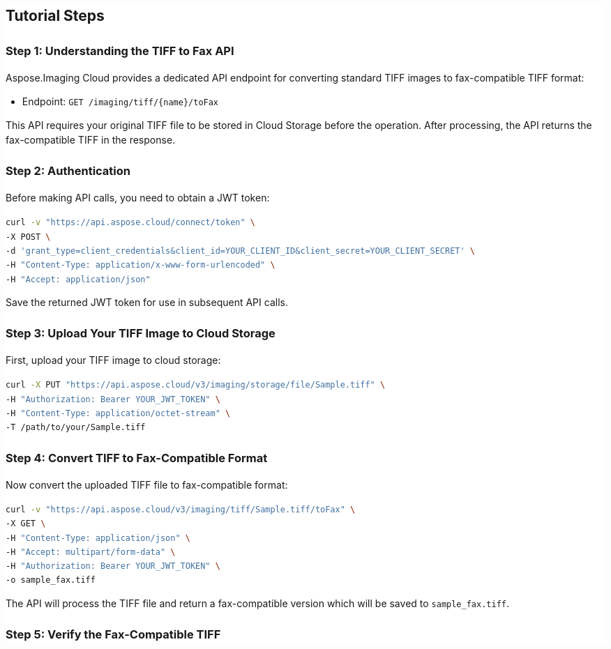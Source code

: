## Tutorial Steps

### Step 1: Understanding the TIFF to Fax API

Aspose.Imaging Cloud provides a dedicated API endpoint for converting standard TIFF images to fax-compatible TIFF format:

- Endpoint: `GET /imaging/tiff/{name}/toFax`

This API requires your original TIFF file to be stored in Cloud Storage before the operation. After processing, the API returns the fax-compatible TIFF in the response.

### Step 2: Authentication

Before making API calls, you need to obtain a JWT token:

```bash
curl -v "https://api.aspose.cloud/connect/token" \
-X POST \
-d 'grant_type=client_credentials&client_id=YOUR_CLIENT_ID&client_secret=YOUR_CLIENT_SECRET' \
-H "Content-Type: application/x-www-form-urlencoded" \
-H "Accept: application/json"
```

Save the returned JWT token for use in subsequent API calls.

### Step 3: Upload Your TIFF Image to Cloud Storage

First, upload your TIFF image to cloud storage:

```bash
curl -X PUT "https://api.aspose.cloud/v3/imaging/storage/file/Sample.tiff" \
-H "Authorization: Bearer YOUR_JWT_TOKEN" \
-H "Content-Type: application/octet-stream" \
-T /path/to/your/Sample.tiff
```

### Step 4: Convert TIFF to Fax-Compatible Format

Now convert the uploaded TIFF file to fax-compatible format:

```bash
curl -v "https://api.aspose.cloud/v3/imaging/tiff/Sample.tiff/toFax" \
-X GET \
-H "Content-Type: application/json" \
-H "Accept: multipart/form-data" \
-H "Authorization: Bearer YOUR_JWT_TOKEN" \
-o sample_fax.tiff
```

The API will process the TIFF file and return a fax-compatible version which will be saved to `sample_fax.tiff`.

### Step 5: Verify the Fax-Compatible TIFF

